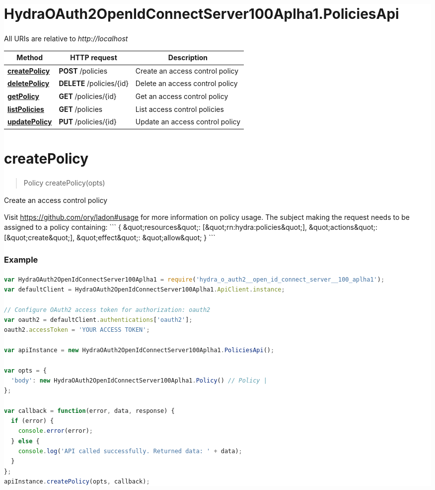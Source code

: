 # HydraOAuth2OpenIdConnectServer100Aplha1.PoliciesApi

All URIs are relative to *http://localhost*

Method | HTTP request | Description
------------- | ------------- | -------------
[**createPolicy**](PoliciesApi.md#createPolicy) | **POST** /policies | Create an access control policy
[**deletePolicy**](PoliciesApi.md#deletePolicy) | **DELETE** /policies/{id} | Delete an access control policy
[**getPolicy**](PoliciesApi.md#getPolicy) | **GET** /policies/{id} | Get an access control policy
[**listPolicies**](PoliciesApi.md#listPolicies) | **GET** /policies | List access control policies
[**updatePolicy**](PoliciesApi.md#updatePolicy) | **PUT** /policies/{id} | Update an access control policy


<a name="createPolicy"></a>
# **createPolicy**
> Policy createPolicy(opts)

Create an access control policy

Visit https://github.com/ory/ladon#usage for more information on policy usage.  The subject making the request needs to be assigned to a policy containing:  &#x60;&#x60;&#x60; { \&quot;resources\&quot;: [\&quot;rn:hydra:policies\&quot;], \&quot;actions\&quot;: [\&quot;create\&quot;], \&quot;effect\&quot;: \&quot;allow\&quot; } &#x60;&#x60;&#x60;

### Example
```javascript
var HydraOAuth2OpenIdConnectServer100Aplha1 = require('hydra_o_auth2__open_id_connect_server__100_aplha1');
var defaultClient = HydraOAuth2OpenIdConnectServer100Aplha1.ApiClient.instance;

// Configure OAuth2 access token for authorization: oauth2
var oauth2 = defaultClient.authentications['oauth2'];
oauth2.accessToken = 'YOUR ACCESS TOKEN';

var apiInstance = new HydraOAuth2OpenIdConnectServer100Aplha1.PoliciesApi();

var opts = { 
  'body': new HydraOAuth2OpenIdConnectServer100Aplha1.Policy() // Policy | 
};

var callback = function(error, data, response) {
  if (error) {
    console.error(error);
  } else {
    console.log('API called successfully. Returned data: ' + data);
  }
};
apiInstance.createPolicy(opts, callback);
```
